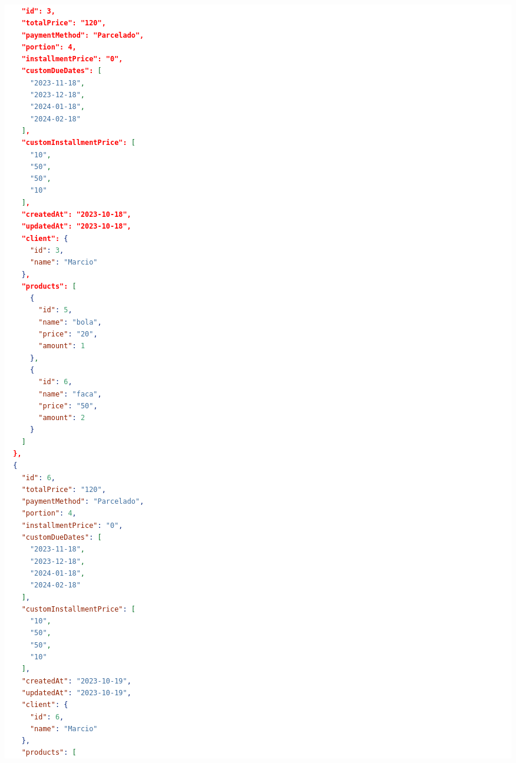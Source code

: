 ```json
    "id": 3,
    "totalPrice": "120",
    "paymentMethod": "Parcelado",
    "portion": 4,
    "installmentPrice": "0",
    "customDueDates": [
      "2023-11-18",
      "2023-12-18",
      "2024-01-18",
      "2024-02-18"
    ],
    "customInstallmentPrice": [
      "10",
      "50",
      "50",
      "10"
    ],
    "createdAt": "2023-10-18",
    "updatedAt": "2023-10-18",
    "client": {
      "id": 3,
      "name": "Marcio"
    },
    "products": [
      {
        "id": 5,
        "name": "bola",
        "price": "20",
        "amount": 1
      },
      {
        "id": 6,
        "name": "faca",
        "price": "50",
        "amount": 2
      }
    ]
  },
  {
    "id": 6,
    "totalPrice": "120",
    "paymentMethod": "Parcelado",
    "portion": 4,
    "installmentPrice": "0",
    "customDueDates": [
      "2023-11-18",
      "2023-12-18",
      "2024-01-18",
      "2024-02-18"
    ],
    "customInstallmentPrice": [
      "10",
      "50",
      "50",
      "10"
    ],
    "createdAt": "2023-10-19",
    "updatedAt": "2023-10-19",
    "client": {
      "id": 6,
      "name": "Marcio"
    },
    "products": [
```
